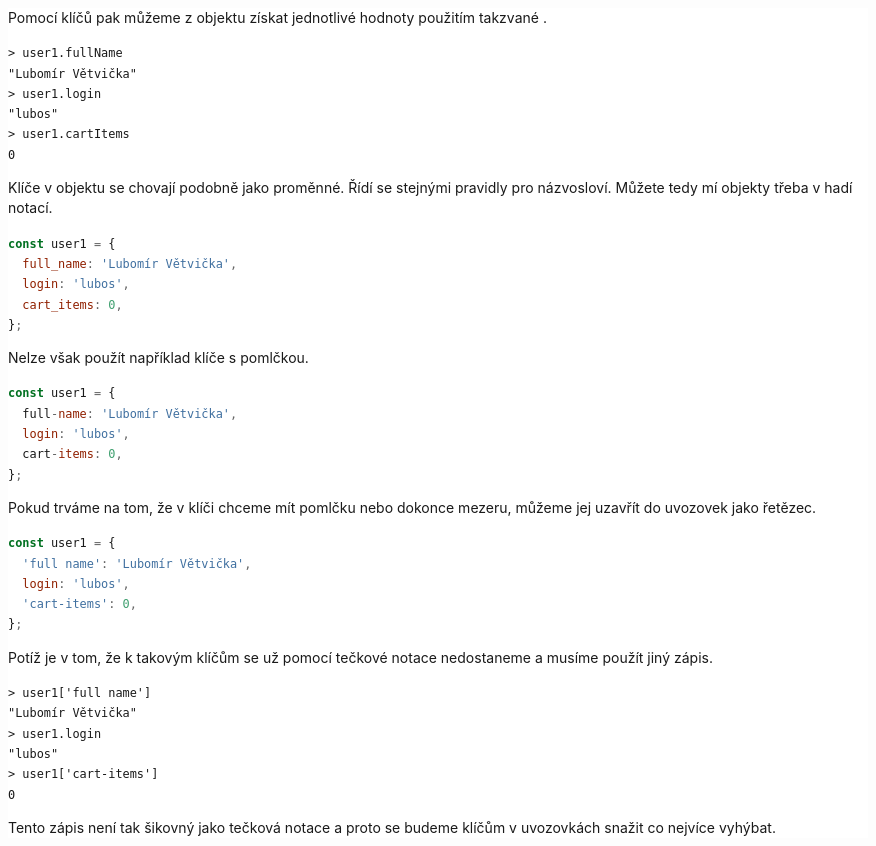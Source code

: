 Pomocí klíčů pak můžeme z objektu získat jednotlivé hodnoty použitím takzvané <term cs="tečkové notace" en="dot notation">.

```jscon
> user1.fullName
"Lubomír Větvička"
> user1.login
"lubos"
> user1.cartItems
0
```

Klíče v objektu se chovají podobně jako proměnné. Řídí se stejnými pravidly pro názvosloví. Můžete tedy mí objekty třeba v hadí notací. 

```js
const user1 = {
  full_name: 'Lubomír Větvička',
  login: 'lubos', 
  cart_items: 0,
};
```

Nelze však použít například klíče s pomlčkou.

```js
const user1 = {
  full-name: 'Lubomír Větvička',
  login: 'lubos', 
  cart-items: 0,
};
```

Pokud trváme na tom, že v klíči chceme mít pomlčku nebo dokonce mezeru, můžeme jej uzavřít do uvozovek jako řetězec. 

```js
const user1 = {
  'full name': 'Lubomír Větvička',
  login: 'lubos', 
  'cart-items': 0,
};
```

Potíž je v tom, že k takovým klíčům se už pomocí tečkové notace nedostaneme a musíme použít jiný zápis. 

```jscon
> user1['full name']
"Lubomír Větvička"
> user1.login
"lubos"
> user1['cart-items']
0
```

Tento zápis není tak šikovný jako tečková notace a proto se budeme klíčům v uvozovkách snažit co nejvíce vyhýbat. 
